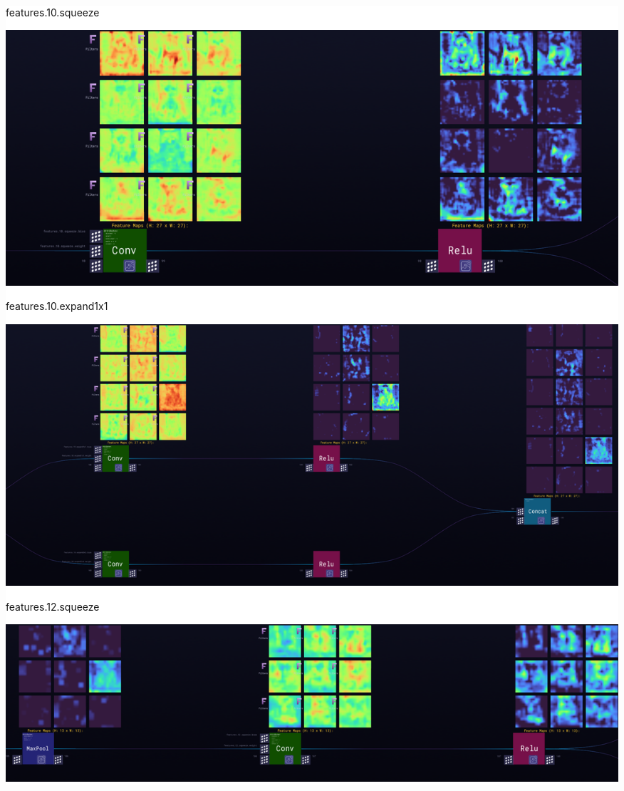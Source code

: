 

features.10.squeeze

![](Model-PlayGround/1571518-20220301093047107-867498964.png)


features.10.expand1x1

![](Model-PlayGround/1571518-20220301093208817-1347431653.png)


features.12.squeeze

![](Model-PlayGround/1571518-20220301093321486-1887295047.png)
